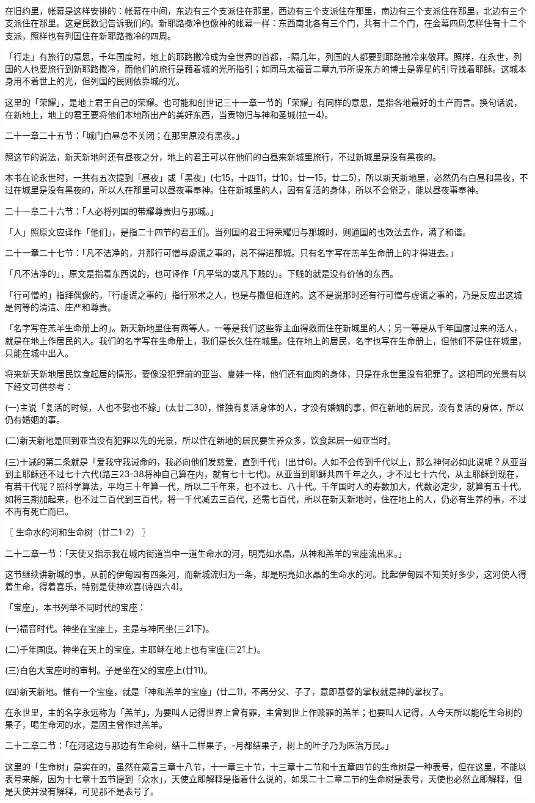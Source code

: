 在旧约里，帐幕是这样安排的：帐幕在中间，东边有三个支派住在那里，西边有三个支派住在那里，南边有三个支派住在那里，北边有三个支派住在那里。这是民数记告诉我们的。新耶路撒冷也像神的帐幕一样：东西南北各有三个门，共有十二个门，在会幕四周怎样住有十二个支派，照样也有列国住在新耶路撒冷的四周。

「行走」有旅行的意思，千年国度时，地上的耶路撒冷成为全世界的首都，-隔几年，列国的人都要到耶路撒冷来敬拜。照样，在永世，列国的人也要旅行到新耶路撒冷，而他们的旅行是藉着城的光所指引；如同马太福音二章九节所提东方的博士是靠星的引导找着耶稣。这城本身用不着世上的光，但列国的民则依靠城的光。

这里的「荣耀」，是地上君王自己的荣耀。也可能和创世记三十一章一节的「荣耀」有同样的意思，是指各地最好的土产而言。换句话说，在新地上，地上的君王要将他们本地所出产的美好东西，当贡物归与神和圣城(拉一4)。

二十一章二十五节：「城门白昼总不关闭；在那里原没有黑夜。」

照这节的说法，新天新地时还有昼夜之分，地上的君王可以在他们的白昼来新城里旅行，不过新城里是没有黑夜的。

本书在论永世时，一共有五次提到「昼夜」或「黑夜」(七15，十四11，廿10，廿一15，廿二5)，所以新天新地里，必然仍有白昼和黑夜，不过在城里是没有黑夜的，所以人在那里可以昼夜事奉神。住在新城里的人，因有复活的身体，所以不会倦乏，能以昼夜事奉神。

二十一章二十六节：「人必将列国的带耀尊贵归与那城。」

「人」照原文应译作「他们」，是指二十四节的君王们。当列国的君王将荣耀归与那城时，则通国的也效法去作，满了和谐。

二十一章二十七节：「凡不洁净的，并那行可憎与虚谎之事的，总不得进那城。只有名字写在羔羊生命册上的才得进去。」

「凡不洁净的」，原文是指着东西说的，也可译作「凡平常的或凡下贱的」。下贱的就是没有价值的东西。

「行可憎的」指拜偶像的，「行虚谎之事的」指行邪术之人，也是与撒但相连的。这不是说那时还有行可憎与虚谎之事的，乃是反应出这城是何等的清洁、庄严和尊贵。

「名字写在羔羊生命册上的」。新天新地里住有两等人，一等是我们这些靠主血得救而住在新城里的人；另一等是从千年国度过来的活人，就是在地上作居民的人。我们的名字写在生命册上，我们是长久住在城里。住在地上的居民，名字也写在生命册上，但他们不是住在城里，只能在城中出入。

将来新天新地居民饮食起居的情形，要像没犯罪前的亚当、夏娃一样，他们还有血肉的身体，只是在永世里没有犯罪了。这相同的光景有以下经文可供参考：

(一)主说「复活的时候，人也不娶也不嫁」(太廿二30)，惟独有复活身体的人，才没有婚姻的事，但在新地的居民，没有复活的身体，所以仍有婚姻的事。

(二)新天新地是回到亚当没有犯罪以先的光景，所以住在新地的居民要生养众多，饮食起居一如亚当时。

(三)十诫的第二条就是「爱我守我诫命的，我必向他们发慈爱，直到千代」(出廿6)。人如不会传到千代以上，那么神何必如此说呢？从亚当到主耶稣还不过七十六代(路三23-38将神自己算在内，就有七十七代)。从亚当到耶稣共四千年之久，才不过七十六代，从主耶稣到现在，有若干代呢？照科学算法，平均三十年算一代，所以二千年来，也不过七、八十代。千年国时人的寿数加大，代数必定少，就算有五十代。如将三期加起来，也不过二百代到三百代，将一千代减去三百代，还需七百代，所以在新天新地时，住在地上的人，仍必有生养的事，不过不再有死亡而已。



〖 生命水的河和生命树（廿二1-2） 〗

二十二章一节：「天使又指示我在城内街道当中一道生命水的河，明亮如水晶，从神和羔羊的宝座流出来。」

这节继续讲新城的事，从前的伊甸园有四条河，而新城流归为一条，却是明亮如水晶的生命水的河。比起伊甸园不知美好多少，这河使人得着生命，得着喜乐，特别是使神欢喜(诗四六4)。

「宝座」，本书列举不同时代的宝座：

(一)福音时代。神坐在宝座上，主是与神同坐(三21下)。

(二)千年国度。神坐在天上的宝座，主耶稣在地上也有宝座(三21上)。

(三)白色大宝座时的审判。子是坐在父的宝座上(廿11)。

(四)新天新地。惟有一个宝座，就是「神和羔羊的宝座」(廿二1)，不再分父、子了，意即基督的掌权就是神的掌权了。

在永世里，主的名字永远称为「羔羊」，为要叫人记得世界上曾有罪，主曾到世上作赎罪的羔羊；也要叫人记得，人今天所以能吃生命树的果子，喝生命河的水，是因主曾作过羔羊。

二十二章二节：「在河这边与那边有生命树，结十二样果子，-月都结果子，树上的叶子乃为医治万民。」

这里的「生命树」是实在的，虽然在箴言三章十八节，十一章三十节，十三章十二节和十五章四节的生命树是一种表号，但在这里，不能以表号来解，因为十七章十五节提到「众水」，天使立即解释是指着什么说的，如果二十二章二节的生命树是表号，天使也必然立即解释，但是天使并没有解释，可见那不是表号了。
